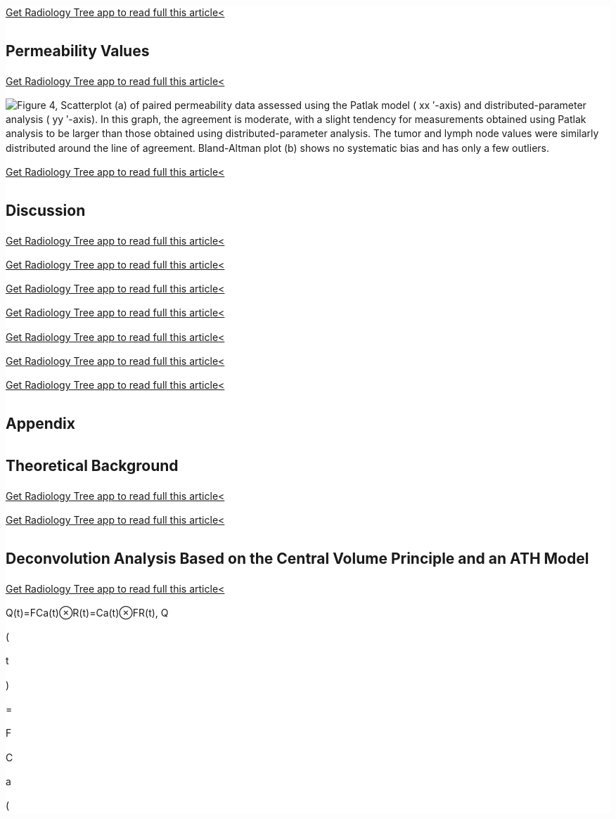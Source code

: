 [Get Radiology Tree app to read full this article<](https://clinicalpub.com/app)

## Permeability Values

[Get Radiology Tree app to read full this article<](https://clinicalpub.com/app)

![Figure 4, Scatterplot (a) of paired permeability data assessed using the Patlak model ( xx ′-axis) and distributed-parameter analysis ( yy ′-axis). In this graph, the agreement is moderate, with a slight tendency for measurements obtained using Patlak analysis to be larger than those obtained using distributed-parameter analysis. The tumor and lymph node values were similarly distributed around the line of agreement. Bland-Altman plot (b) shows no systematic bias and has only a few outliers.](https://storage.googleapis.com/dl.dentistrykey.com/clinical/DynamicContrastenhancedCTofHeadandNeckTumors/3_1s20S1076633208003395.jpg)

[Get Radiology Tree app to read full this article<](https://clinicalpub.com/app)

## Discussion

[Get Radiology Tree app to read full this article<](https://clinicalpub.com/app)

[Get Radiology Tree app to read full this article<](https://clinicalpub.com/app)

[Get Radiology Tree app to read full this article<](https://clinicalpub.com/app)

[Get Radiology Tree app to read full this article<](https://clinicalpub.com/app)

[Get Radiology Tree app to read full this article<](https://clinicalpub.com/app)

[Get Radiology Tree app to read full this article<](https://clinicalpub.com/app)

[Get Radiology Tree app to read full this article<](https://clinicalpub.com/app)

## Appendix

## Theoretical Background

[Get Radiology Tree app to read full this article<](https://clinicalpub.com/app)

[Get Radiology Tree app to read full this article<](https://clinicalpub.com/app)

## Deconvolution Analysis Based on the Central Volume Principle and an ATH Model

[Get Radiology Tree app to read full this article<](https://clinicalpub.com/app)

Q(t)=FCa(t)⊗R(t)=Ca(t)⊗FR(t),
Q

(

t

)

=

F

C

a

(
